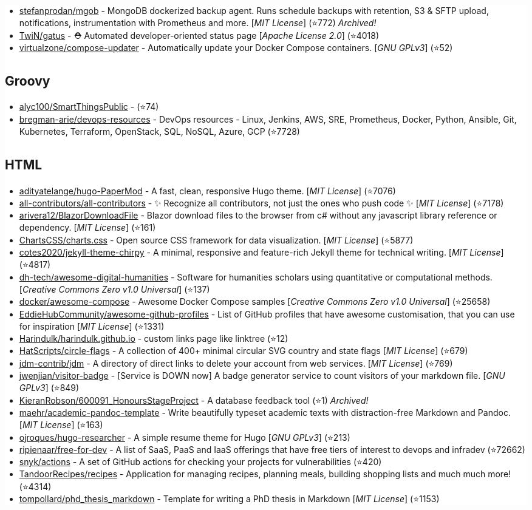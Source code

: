   - [stefanprodan/mgob](https://github.com/stefanprodan/mgob) - MongoDB dockerized backup agent. Runs schedule backups with retention, S3 & SFTP upload, notifications, instrumentation with Prometheus and more. \[*MIT License*\] (⭐️772) *Archived!*
  - [TwiN/gatus](https://github.com/TwiN/gatus) - ⛑ Automated developer-oriented status page \[*Apache License 2.0*\] (⭐️4018)
  - [virtualzone/compose-updater](https://github.com/virtualzone/compose-updater) - Automatically update your Docker Compose containers. \[*GNU GPLv3*\] (⭐️52)

## Groovy

  - [alyc100/SmartThingsPublic](https://github.com/alyc100/SmartThingsPublic) -  (⭐️74)
  - [bregman-arie/devops-resources](https://github.com/bregman-arie/devops-resources) - DevOps resources - Linux, Jenkins, AWS, SRE, Prometheus, Docker, Python, Ansible, Git, Kubernetes, Terraform, OpenStack, SQL, NoSQL, Azure, GCP (⭐️7728)

## HTML

  - [adityatelange/hugo-PaperMod](https://github.com/adityatelange/hugo-PaperMod) -  A fast, clean, responsive Hugo theme. \[*MIT License*\] (⭐️7076)
  - [all-contributors/all-contributors](https://github.com/all-contributors/all-contributors) - ✨ Recognize all contributors, not just the ones who push code ✨ \[*MIT License*\] (⭐️7178)
  - [arivera12/BlazorDownloadFile](https://github.com/arivera12/BlazorDownloadFile) - Blazor download files to the browser from c# without any javascript library reference or dependency. \[*MIT License*\] (⭐️161)
  - [ChartsCSS/charts.css](https://github.com/ChartsCSS/charts.css) - Open source CSS framework for data visualization. \[*MIT License*\] (⭐️5877)
  - [cotes2020/jekyll-theme-chirpy](https://github.com/cotes2020/jekyll-theme-chirpy) - A minimal, responsive and feature-rich Jekyll theme for technical writing. \[*MIT License*\] (⭐️4817)
  - [dh-tech/awesome-digital-humanities](https://github.com/dh-tech/awesome-digital-humanities) - Software for humanities scholars using quantitative or computational methods. \[*Creative Commons Zero v1.0 Universal*\] (⭐️137)
  - [docker/awesome-compose](https://github.com/docker/awesome-compose) - Awesome Docker Compose samples \[*Creative Commons Zero v1.0 Universal*\] (⭐️25658)
  - [EddieHubCommunity/awesome-github-profiles](https://github.com/EddieHubCommunity/awesome-github-profiles) - List of GitHub profiles that have awesome customisation, that you can use for inspiration \[*MIT License*\] (⭐️1331)
  - [Harindulk/harindulk.github.io](https://github.com/Harindulk/harindulk.github.io) - custom links page like linktree (⭐️12)
  - [HatScripts/circle-flags](https://github.com/HatScripts/circle-flags) - A collection of 400+ minimal circular SVG country and state flags \[*MIT License*\] (⭐️679)
  - [jdm-contrib/jdm](https://github.com/jdm-contrib/jdm) - A directory of direct links to delete your account from web services. \[*MIT License*\] (⭐️769)
  - [jwenjian/visitor-badge](https://github.com/jwenjian/visitor-badge) - [Service is DOWN now] A badge generator service to count visitors of your markdown file. \[*GNU GPLv3*\] (⭐️849)
  - [KieranRobson/600091_HonoursStageProject](https://github.com/KieranRobson/600091_HonoursStageProject) - A database feedback tool (⭐️1) *Archived!*
  - [maehr/academic-pandoc-template](https://github.com/maehr/academic-pandoc-template) - Write beautifully typeset academic texts with distraction-free Markdown and Pandoc. \[*MIT License*\] (⭐️163)
  - [ojroques/hugo-researcher](https://github.com/ojroques/hugo-researcher) - A simple resume theme for Hugo \[*GNU GPLv3*\] (⭐️213)
  - [ripienaar/free-for-dev](https://github.com/ripienaar/free-for-dev) - A list of SaaS, PaaS and IaaS offerings that have free tiers of interest to devops and infradev (⭐️72662)
  - [snyk/actions](https://github.com/snyk/actions) - A set of GitHub actions for checking your projects for vulnerabilities (⭐️420)
  - [TandoorRecipes/recipes](https://github.com/TandoorRecipes/recipes) - Application for managing recipes, planning meals, building shopping lists and much much more! (⭐️4314)
  - [tompollard/phd_thesis_markdown](https://github.com/tompollard/phd_thesis_markdown) - Template for writing a PhD thesis in Markdown \[*MIT License*\] (⭐️1153)
